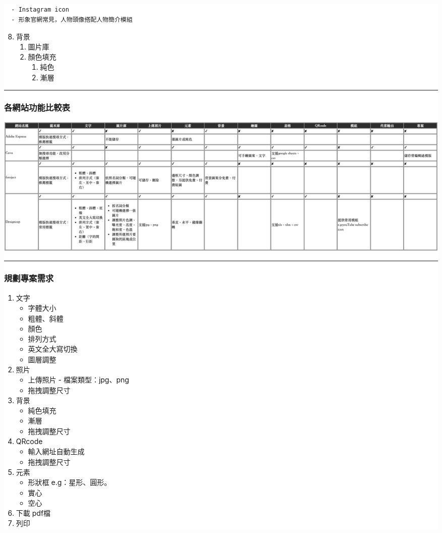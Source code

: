       - Instagram icon
      - 形象官網常見，人物頭像搭配人物簡介模組
8. 背景
   1. 圖片庫
   2. 顏色填充
      1. 純色
      2. 漸層

***

### 各網站功能比較表
![Alt text](%E6%AF%94%E8%BC%83%E8%A1%A8.png)

***

### 規劃專案需求

1. 文字
   - 字體大小
   - 粗體、斜體
   - 顏色
   - 排列方式
   - 英文全大寫切換
   - 圖層調整
2. 照片
   - 上傳照片 - 檔案類型：jpg、png
   - 拖拽調整尺寸
3. 背景
   - 純色填充
   - 漸層
   - 拖拽調整尺寸
4. QRcode
   - 輸入網址自動生成
   - 拖拽調整尺寸
5. 元素
   - 形狀框 e.g：星形、圓形。
   - 實心
   - 空心
6. 下載 pdf檔
7. 列印  